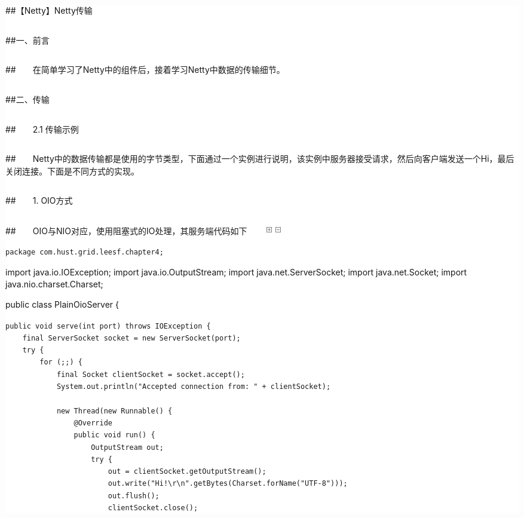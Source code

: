 ##【Netty】Netty传输

##
##一、前言


##
##　　在简单学习了Netty中的组件后，接着学习Netty中数据的传输细节。


##
##二、传输　　


##
##　　2.1 传输示例


##
##　　Netty中的数据传输都是使用的字节类型，下面通过一个实例进行说明，该实例中服务器接受请求，然后向客户端发送一个Hi，最后关闭连接。下面是不同方式的实现。


##
##　　1. OIO方式


##
##　　OIO与NIO对应，使用阻塞式的IO处理，其服务端代码如下　　
 ![Alt text](../md/img/ContractedBlock.gif) ![Alt text](../md/img/ExpandedBlockStart.gif)

	package com.hust.grid.leesf.chapter4;

import java.io.IOException;
import java.io.OutputStream;
import java.net.ServerSocket;
import java.net.Socket;
import java.nio.charset.Charset;

public class PlainOioServer {

    public void serve(int port) throws IOException {
        final ServerSocket socket = new ServerSocket(port);
        try {
            for (;;) {
                final Socket clientSocket = socket.accept();
                System.out.println("Accepted connection from: " + clientSocket);

                new Thread(new Runnable() {
                    @Override
                    public void run() {
                        OutputStream out;
                        try {
                            out = clientSocket.getOutputStream();
                            out.write("Hi!\r\n".getBytes(Charset.forName("UTF-8")));
                            out.flush();
                            clientSocket.close();
